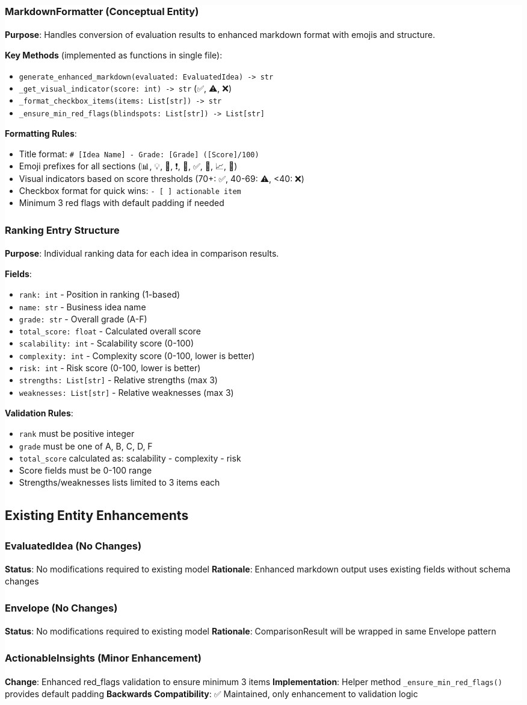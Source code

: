 ### MarkdownFormatter (Conceptual Entity)
**Purpose**: Handles conversion of evaluation results to enhanced markdown format with emojis and structure.

**Key Methods** (implemented as functions in single file):
- `generate_enhanced_markdown(evaluated: EvaluatedIdea) -> str`
- `_get_visual_indicator(score: int) -> str` (✅, ⚠️, ❌)
- `_format_checkbox_items(items: List[str]) -> str`
- `_ensure_min_red_flags(blindspots: List[str]) -> List[str]`

**Formatting Rules**:
- Title format: `# [Idea Name] - Grade: [Grade] ([Score]/100)`
- Emoji prefixes for all sections (📊, 💡, 🎯, ❗, 🚨, ✅, 🚀, 📈, 🔄)
- Visual indicators based on score thresholds (70+: ✅, 40-69: ⚠️, <40: ❌)
- Checkbox format for quick wins: `- [ ] actionable item`
- Minimum 3 red flags with default padding if needed

### Ranking Entry Structure
**Purpose**: Individual ranking data for each idea in comparison results.

**Fields**:
- `rank: int` - Position in ranking (1-based)
- `name: str` - Business idea name
- `grade: str` - Overall grade (A-F)
- `total_score: float` - Calculated overall score
- `scalability: int` - Scalability score (0-100)
- `complexity: int` - Complexity score (0-100, lower is better)
- `risk: int` - Risk score (0-100, lower is better)
- `strengths: List[str]` - Relative strengths (max 3)
- `weaknesses: List[str]` - Relative weaknesses (max 3)

**Validation Rules**:
- `rank` must be positive integer
- `grade` must be one of A, B, C, D, F
- `total_score` calculated as: scalability - complexity - risk
- Score fields must be 0-100 range
- Strengths/weaknesses lists limited to 3 items each

## Existing Entity Enhancements

### EvaluatedIdea (No Changes)
**Status**: No modifications required to existing model
**Rationale**: Enhanced markdown output uses existing fields without schema changes

### Envelope (No Changes)
**Status**: No modifications required to existing model
**Rationale**: ComparisonResult will be wrapped in same Envelope pattern

### ActionableInsights (Minor Enhancement)
**Change**: Enhanced red_flags validation to ensure minimum 3 items
**Implementation**: Helper method `_ensure_min_red_flags()` provides default padding
**Backwards Compatibility**: ✅ Maintained, only enhancement to validation logic
